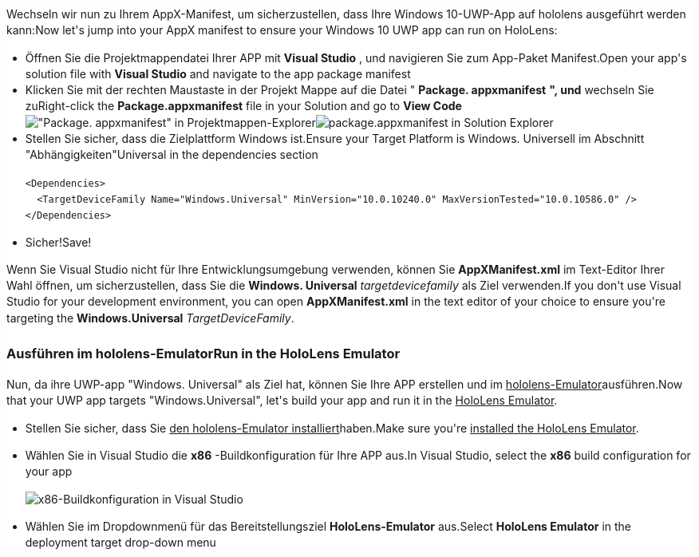 <span data-ttu-id="7e4b8-145">Wechseln wir nun zu Ihrem AppX-Manifest, um sicherzustellen, dass Ihre Windows 10-UWP-App auf hololens ausgeführt werden kann:</span><span class="sxs-lookup"><span data-stu-id="7e4b8-145">Now let's jump into your AppX manifest to ensure your Windows 10 UWP app can run on HoloLens:</span></span>
* <span data-ttu-id="7e4b8-146">Öffnen Sie die Projektmappendatei Ihrer APP mit **Visual Studio** , und navigieren Sie zum App-Paket Manifest.</span><span class="sxs-lookup"><span data-stu-id="7e4b8-146">Open your app's solution file with **Visual Studio** and navigate to the app package manifest</span></span>
* <span data-ttu-id="7e4b8-147">Klicken Sie mit der rechten Maustaste in der Projekt Mappe auf die Datei " **Package. appxmanifest** **", und** wechseln Sie zu</span><span class="sxs-lookup"><span data-stu-id="7e4b8-147">Right-click the **Package.appxmanifest** file in your Solution and go to **View Code**</span></span><br>
  <span data-ttu-id="7e4b8-148">!["Package. appxmanifest" in Projektmappen-Explorer](images/openappxmanifest-500px.png)</span><span class="sxs-lookup"><span data-stu-id="7e4b8-148">![package.appxmanifest in Solution Explorer](images/openappxmanifest-500px.png)</span></span><br>
* <span data-ttu-id="7e4b8-149">Stellen Sie sicher, dass die Zielplattform Windows ist.</span><span class="sxs-lookup"><span data-stu-id="7e4b8-149">Ensure your Target Platform is Windows.</span></span> <span data-ttu-id="7e4b8-150">Universell im Abschnitt "Abhängigkeiten"</span><span class="sxs-lookup"><span data-stu-id="7e4b8-150">Universal in the dependencies section</span></span>
  ```
  <Dependencies>
    <TargetDeviceFamily Name="Windows.Universal" MinVersion="10.0.10240.0" MaxVersionTested="10.0.10586.0" />
  </Dependencies>
  ```
* <span data-ttu-id="7e4b8-151">Sicher!</span><span class="sxs-lookup"><span data-stu-id="7e4b8-151">Save!</span></span>

<span data-ttu-id="7e4b8-152">Wenn Sie Visual Studio nicht für Ihre Entwicklungsumgebung verwenden, können Sie **AppXManifest.xml** im Text-Editor Ihrer Wahl öffnen, um sicherzustellen, dass Sie die **Windows. Universal** *targetdevicefamily* als Ziel verwenden.</span><span class="sxs-lookup"><span data-stu-id="7e4b8-152">If you don't use Visual Studio for your development environment, you can open **AppXManifest.xml** in the text editor of your choice to ensure you're targeting the **Windows.Universal** *TargetDeviceFamily*.</span></span>

### <a name="run-in-the-hololens-emulator"></a><span data-ttu-id="7e4b8-153">Ausführen im hololens-Emulator</span><span class="sxs-lookup"><span data-stu-id="7e4b8-153">Run in the HoloLens Emulator</span></span>

<span data-ttu-id="7e4b8-154">Nun, da ihre UWP-app "Windows. Universal" als Ziel hat, können Sie Ihre APP erstellen und im [hololens-Emulator](../platform-capabilities-and-apis/using-the-hololens-emulator.md)ausführen.</span><span class="sxs-lookup"><span data-stu-id="7e4b8-154">Now that your UWP app targets "Windows.Universal", let's build your app and run it in the [HoloLens Emulator](../platform-capabilities-and-apis/using-the-hololens-emulator.md).</span></span>
* <span data-ttu-id="7e4b8-155">Stellen Sie sicher, dass Sie [den hololens-Emulator installiert](../install-the-tools.md)haben.</span><span class="sxs-lookup"><span data-stu-id="7e4b8-155">Make sure you're [installed the HoloLens Emulator](../install-the-tools.md).</span></span>
* <span data-ttu-id="7e4b8-156">Wählen Sie in Visual Studio die **x86** -Buildkonfiguration für Ihre APP aus.</span><span class="sxs-lookup"><span data-stu-id="7e4b8-156">In Visual Studio, select the **x86** build configuration for your app</span></span>

  ![x86-Buildkonfiguration in Visual Studio](../platform-capabilities-and-apis/images/x86setting.png)<br>
* <span data-ttu-id="7e4b8-158">Wählen Sie im Dropdownmenü für das Bereitstellungsziel **HoloLens-Emulator** aus.</span><span class="sxs-lookup"><span data-stu-id="7e4b8-158">Select **HoloLens Emulator** in the deployment target drop-down menu</span></span>
